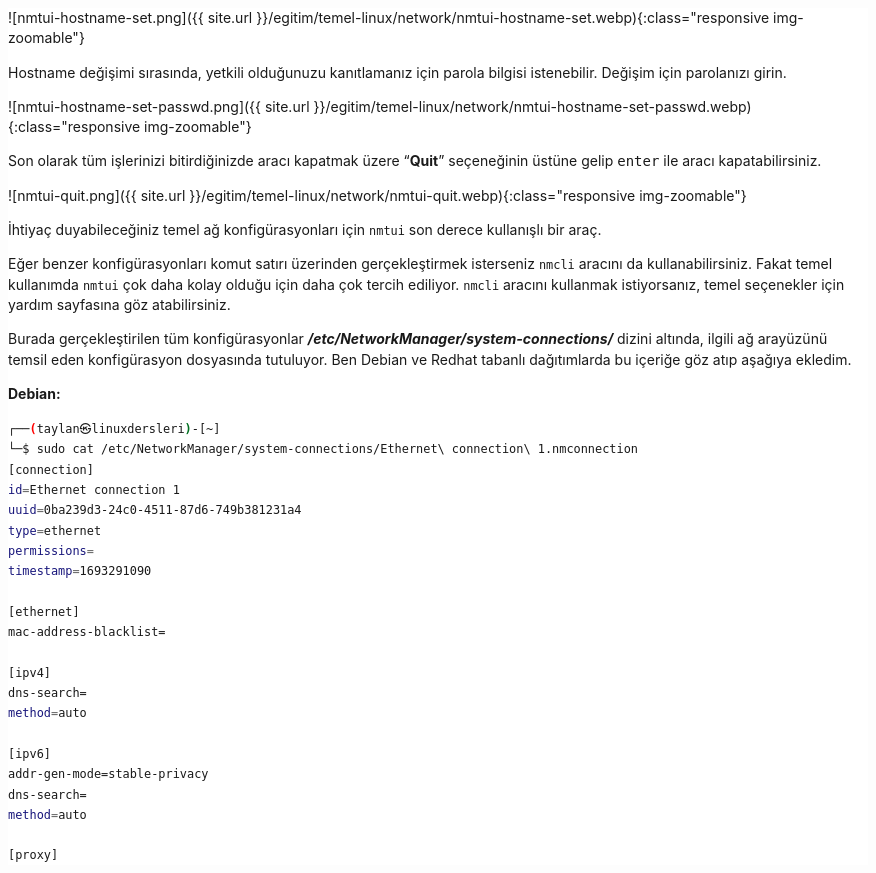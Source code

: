 ![nmtui-hostname-set.png]({{ site.url }}/egitim/temel-linux/network/nmtui-hostname-set.webp){:class="responsive img-zoomable"}

Hostname değişimi sırasında, yetkili olduğunuzu kanıtlamanız için parola bilgisi istenebilir. Değişim için parolanızı girin. 

![nmtui-hostname-set-passwd.png]({{ site.url }}/egitim/temel-linux/network/nmtui-hostname-set-passwd.webp){:class="responsive img-zoomable"}

Son olarak tüm işlerinizi bitirdiğinizde aracı kapatmak üzere “**Quit**” seçeneğinin üstüne gelip <kbd>enter</kbd> ile aracı kapatabilirsiniz.

![nmtui-quit.png]({{ site.url }}/egitim/temel-linux/network/nmtui-quit.webp){:class="responsive img-zoomable"}

İhtiyaç duyabileceğiniz temel ağ konfigürasyonları için `nmtui` son derece kullanışlı bir araç. 

Eğer benzer konfigürasyonları komut satırı üzerinden gerçekleştirmek isterseniz `nmcli` aracını da kullanabilirsiniz. Fakat temel kullanımda `nmtui` çok daha kolay olduğu için daha çok tercih ediliyor. `nmcli` aracını kullanmak istiyorsanız, temel seçenekler için yardım sayfasına göz atabilirsiniz. 

Burada gerçekleştirilen tüm konfigürasyonlar ***/etc/NetworkManager/system-connections/*** dizini altında, ilgili ağ arayüzünü temsil eden konfigürasyon dosyasında tutuluyor. Ben Debian ve Redhat tabanlı dağıtımlarda bu içeriğe göz atıp aşağıya ekledim.

**Debian:**

```bash
┌──(taylan㉿linuxdersleri)-[~]                                                                                                                             
└─$ sudo cat /etc/NetworkManager/system-connections/Ethernet\ connection\ 1.nmconnection                                                                   
[connection]                                                                                                                                               
id=Ethernet connection 1                                                                                                                                   
uuid=0ba239d3-24c0-4511-87d6-749b381231a4                                                                                                                  
type=ethernet                                                                                                                                              
permissions=                                                                                                                                               
timestamp=1693291090                                                                                                                                       
                                                                                                                                                           
[ethernet]
mac-address-blacklist=

[ipv4]
dns-search=
method=auto

[ipv6]
addr-gen-mode=stable-privacy
dns-search=
method=auto

[proxy]
```
